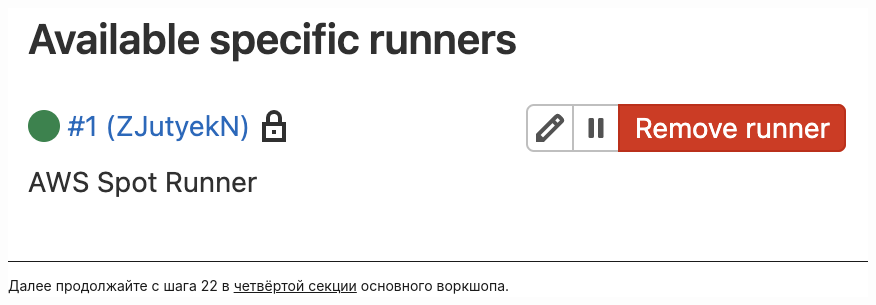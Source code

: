 ![Скриншот консоли AWS](./images/GitLab-RunnerDockerMachine.png)

---

Далее продолжайте с шага 22 в [четвёртой секции](Section4.md) основного воркшопа.